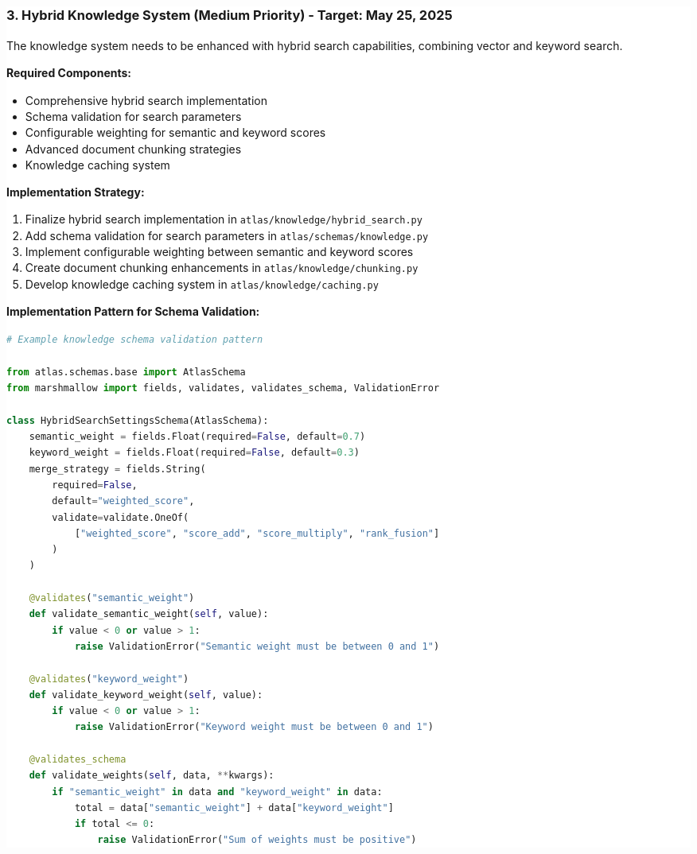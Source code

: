 ### 3. Hybrid Knowledge System (Medium Priority) - Target: May 25, 2025

The knowledge system needs to be enhanced with hybrid search capabilities, combining vector and keyword search.

**Required Components:**
- Comprehensive hybrid search implementation
- Schema validation for search parameters
- Configurable weighting for semantic and keyword scores
- Advanced document chunking strategies
- Knowledge caching system

**Implementation Strategy:**
1. Finalize hybrid search implementation in `atlas/knowledge/hybrid_search.py`
2. Add schema validation for search parameters in `atlas/schemas/knowledge.py`
3. Implement configurable weighting between semantic and keyword scores
4. Create document chunking enhancements in `atlas/knowledge/chunking.py`
5. Develop knowledge caching system in `atlas/knowledge/caching.py`

**Implementation Pattern for Schema Validation:**
```python
# Example knowledge schema validation pattern

from atlas.schemas.base import AtlasSchema
from marshmallow import fields, validates, validates_schema, ValidationError

class HybridSearchSettingsSchema(AtlasSchema):
    semantic_weight = fields.Float(required=False, default=0.7)
    keyword_weight = fields.Float(required=False, default=0.3)
    merge_strategy = fields.String(
        required=False, 
        default="weighted_score",
        validate=validate.OneOf(
            ["weighted_score", "score_add", "score_multiply", "rank_fusion"]
        )
    )
    
    @validates("semantic_weight")
    def validate_semantic_weight(self, value):
        if value < 0 or value > 1:
            raise ValidationError("Semantic weight must be between 0 and 1")
    
    @validates("keyword_weight")
    def validate_keyword_weight(self, value):
        if value < 0 or value > 1:
            raise ValidationError("Keyword weight must be between 0 and 1")
    
    @validates_schema
    def validate_weights(self, data, **kwargs):
        if "semantic_weight" in data and "keyword_weight" in data:
            total = data["semantic_weight"] + data["keyword_weight"]
            if total <= 0:
                raise ValidationError("Sum of weights must be positive")
```
